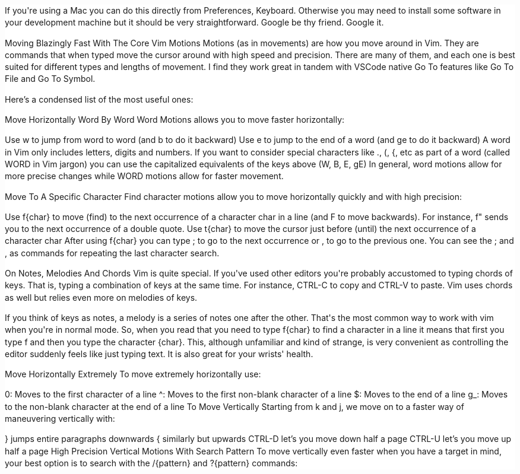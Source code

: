 If you're using a Mac you can do this directly from Preferences, Keyboard. Otherwise you may need to install some software in your development machine but it should be very straightforward. Google be thy friend. Google it.

Moving Blazingly Fast With The Core Vim Motions
Motions (as in movements) are how you move around in Vim. They are commands that when typed move the cursor around with high speed and precision. There are many of them, and each one is best suited for different types and lengths of movement. I find they work great in tandem with VSCode native Go To features like Go To File and Go To Symbol.

Here’s a condensed list of the most useful ones:

Move Horizontally Word By Word
Word Motions allows you to move faster horizontally:

Use w to jump from word to word (and b to do it backward)
Use e to jump to the end of a word (and ge to do it backward)
A word in Vim only includes letters, digits and numbers. If you want to consider special characters like ., (, {, etc as part of a word (called WORD in Vim jargon) you can use the capitalized equivalents of the keys above (W, B, E, gE)
In general, word motions allow for more precise changes while WORD motions allow for faster movement.

Move To A Specific Character
Find character motions allow you to move horizontally quickly and with high precision:

Use f{char} to move (find) to the next occurrence of a character char in a line (and F to move backwards). For instance, f" sends you to the next occurrence of a double quote.
Use t{char} to move the cursor just before (until) the next occurrence of a character char
After using f{char} you can type ; to go to the next occurrence or , to go to the previous one. You can see the ; and , as commands for repeating the last character search.

On Notes, Melodies And Chords
Vim is quite special. If you've used other editors you're probably accustomed to typing chords of keys. That is, typing a combination of keys at the same time. For instance, CTRL-C to copy and CTRL-V to paste. Vim uses chords as well but relies even more on melodies of keys.

If you think of keys as notes, a melody is a series of notes one after the other. That's the most common way to work with vim when you're in normal mode. So, when you read that you need to type f{char} to find a character in a line it means that first you type f and then you type the character {char}. This, although unfamiliar and kind of strange, is very convenient as controlling the editor suddenly feels like just typing text. It is also great for your wrists' health.

Move Horizontally Extremely
To move extremely horizontally use:

0: Moves to the first character of a line
^: Moves to the first non-blank character of a line
$: Moves to the end of a line
g_: Moves to the non-blank character at the end of a line
To Move Vertically
Starting from k and j, we move on to a faster way of maneuvering vertically with:

} jumps entire paragraphs downwards
{ similarly but upwards
CTRL-D let’s you move down half a page
CTRL-U let’s you move up half a page
High Precision Vertical Motions With Search Pattern
To move vertically even faster when you have a target in mind, your best option is to search with the /{pattern} and ?{pattern} commands:
